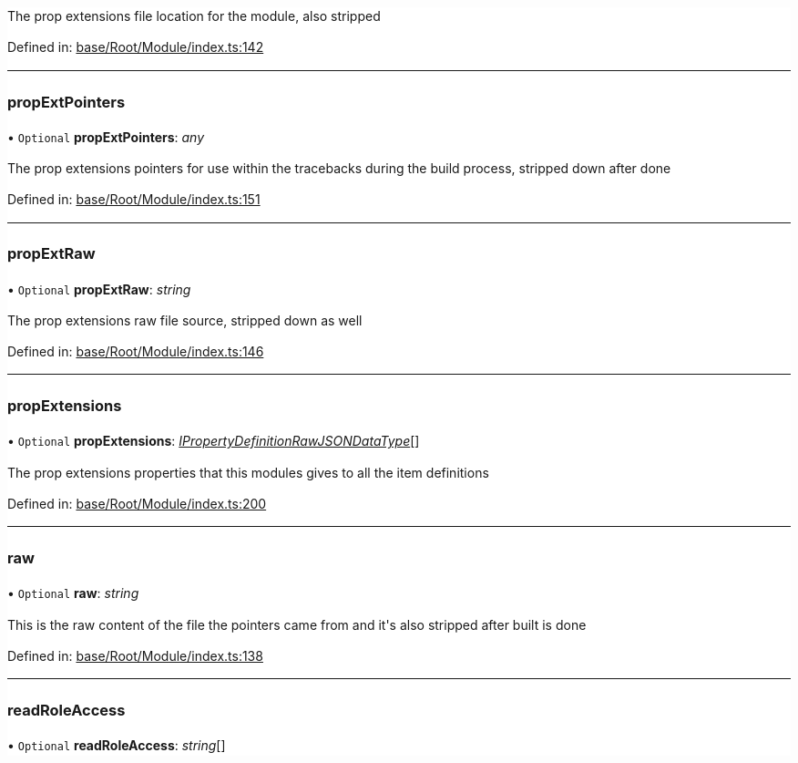 The prop extensions file location for the module, also stripped

Defined in: [base/Root/Module/index.ts:142](https://github.com/onzag/itemize/blob/3efa2a4a/base/Root/Module/index.ts#L142)

___

### propExtPointers

• `Optional` **propExtPointers**: *any*

The prop extensions pointers for use within the tracebacks during
the build process, stripped down after done

Defined in: [base/Root/Module/index.ts:151](https://github.com/onzag/itemize/blob/3efa2a4a/base/Root/Module/index.ts#L151)

___

### propExtRaw

• `Optional` **propExtRaw**: *string*

The prop extensions raw file source, stripped down as well

Defined in: [base/Root/Module/index.ts:146](https://github.com/onzag/itemize/blob/3efa2a4a/base/Root/Module/index.ts#L146)

___

### propExtensions

• `Optional` **propExtensions**: [*IPropertyDefinitionRawJSONDataType*](base_root_module_itemdefinition_propertydefinition.ipropertydefinitionrawjsondatatype.md)[]

The prop extensions properties that this modules gives to all the item definitions

Defined in: [base/Root/Module/index.ts:200](https://github.com/onzag/itemize/blob/3efa2a4a/base/Root/Module/index.ts#L200)

___

### raw

• `Optional` **raw**: *string*

This is the raw content of the file the pointers came from and it's also
stripped after built is done

Defined in: [base/Root/Module/index.ts:138](https://github.com/onzag/itemize/blob/3efa2a4a/base/Root/Module/index.ts#L138)

___

### readRoleAccess

• `Optional` **readRoleAccess**: *string*[]
